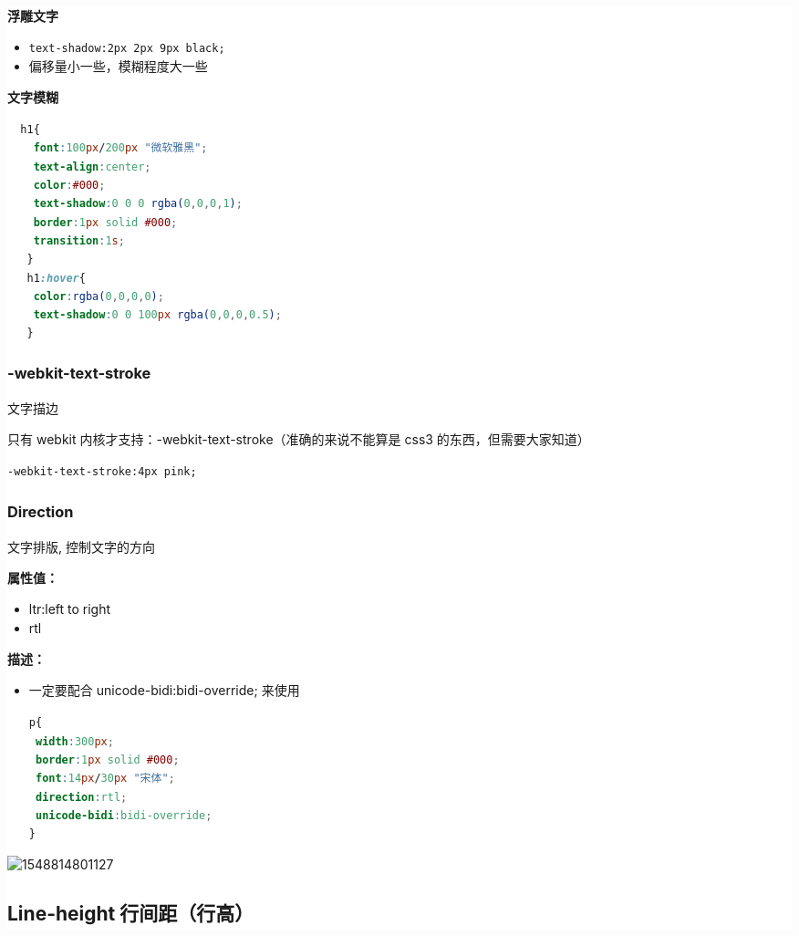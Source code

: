 **浮雕文字**

- `text-shadow:2px 2px 9px black;`
- 偏移量小一些，模糊程度大一些

**文字模糊**

```css
  h1{ 
    font:100px/200px "微软雅黑"; 
    text-align:center; 
    color:#000; 
    text-shadow:0 0 0 rgba(0,0,0,1); 
    border:1px solid #000; 
    transition:1s;
   }
   h1:hover{
    color:rgba(0,0,0,0);
    text-shadow:0 0 100px rgba(0,0,0,0.5);
   }
  ```

### -webkit-text-stroke

文字描边

只有 webkit 内核才支持：-webkit-text-stroke（准确的来说不能算是 css3 的东西，但需要大家知道）

`-webkit-text-stroke:4px pink;`

### Direction

文字排版, 控制文字的方向

**属性值：**

- ltr:left to right
- rtl

**描述：**

- 一定要配合 unicode-bidi:bidi-override; 来使用

  ```css
  p{
   width:300px;
   border:1px solid #000;
   font:14px/30px "宋体";
   direction:rtl;
   unicode-bidi:bidi-override;
  }
  ```

![1548814801127](/img/user/programming/front-end/primitive/css/css-basic/1548814801127.png)

## Line-height 行间距（行高）
